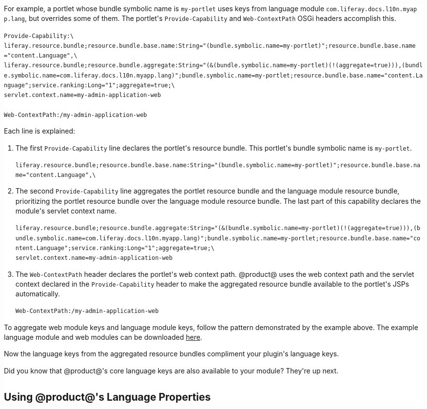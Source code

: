 For example, a portlet whose bundle symbolic name is `my-portlet` uses
keys from language module `com.liferay.docs.l10n.myapp.lang`, but overrides some
of them. The portlet's `Provide-Capability` and `Web-ContextPath` OSGi
headers accomplish this.

    Provide-Capability:\
    liferay.resource.bundle;resource.bundle.base.name:String="(bundle.symbolic.name=my-portlet)";resource.bundle.base.name="content.Language",\
    liferay.resource.bundle;resource.bundle.aggregate:String="(&(bundle.symbolic.name=my-portlet)(!(aggregate=true))),(bundle.symbolic.name=com.liferay.docs.l10n.myapp.lang)";bundle.symbolic.name=my-portlet;resource.bundle.base.name="content.Language";service.ranking:Long="1";aggregate=true;\
    servlet.context.name=my-admin-application-web

    Web-ContextPath:/my-admin-application-web

Each line is explained:

1.  The first `Provide-Capability` line declares the portlet's resource
    bundle. This portlet's bundle symbolic name is
    `my-portlet`. 

        liferay.resource.bundle;resource.bundle.base.name:String="(bundle.symbolic.name=my-portlet)";resource.bundle.base.name="content.Language",\

2.  The second `Provide-Capability` line aggregates the portlet resource
    bundle and the language module resource bundle, prioritizing the portlet
    resource bundle over the language module resource bundle. The last part of
    this capability declares the module's servlet context name. 

        liferay.resource.bundle;resource.bundle.aggregate:String="(&(bundle.symbolic.name=my-portlet)(!(aggregate=true))),(bundle.symbolic.name=com.liferay.docs.l10n.myapp.lang)";bundle.symbolic.name=my-portlet;resource.bundle.base.name="content.Language";service.ranking:Long="1";aggregate=true;\
        servlet.context.name=my-admin-application-web

3.  The `Web-ContextPath` header declares the portlet's web context path.
    @product@ uses the web context path and the servlet context declared in
    the `Provide-Capability` header to make the aggregated resource bundle
    available to the portlet's JSPs automatically.

        Web-ContextPath:/my-admin-application-web

To aggregate web module keys and language module keys, follow the pattern
demonstrated by the example above. The example language module and web modules
can be downloaded 
[here](https://dev.liferay.com/documents/10184/656312/l10n-my-application.zip/3bf58646-95ba-4031-bd1a-ce52cc6152f3). 

Now the language keys from the aggregated resource bundles compliment your
plugin's language keys.

Did you know that @product@'s core language keys are also available to your
module? They're up next. 

## Using @product@'s Language Properties [](id=using-liferays-language-properties)
